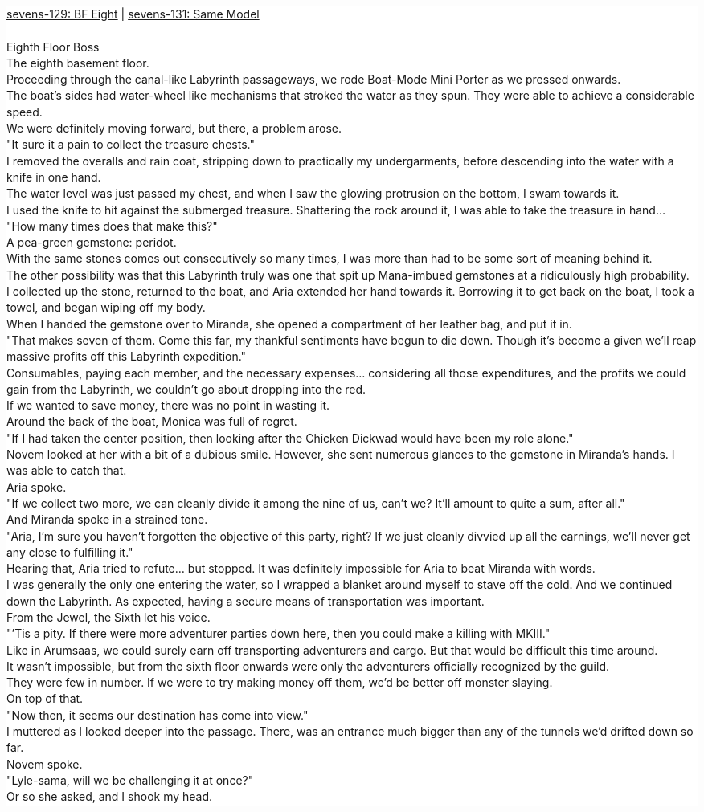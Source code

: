 [sevens-129: BF Eight](./sevens-129-bf-eight.md) | [sevens-131: Same Model](./sevens-131-same-model.md) <br/>
<br/>
Eighth Floor Boss<br/>
The eighth basement floor.<br/>
Proceeding through the canal-like Labyrinth passageways, we rode Boat-Mode Mini Porter as we pressed onwards.<br/>
The boat’s sides had water-wheel like mechanisms that stroked the water as they spun. They were able to achieve a considerable speed.<br/>
We were definitely moving forward, but there, a problem arose.<br/>
"It sure it a pain to collect the treasure chests."<br/>
I removed the overalls and rain coat, stripping down to practically my undergarments, before descending into the water with a knife in one hand.<br/>
The water level was just passed my chest, and when I saw the glowing protrusion on the bottom, I swam towards it.<br/>
I used the knife to hit against the submerged treasure. Shattering the rock around it, I was able to take the treasure in hand…<br/>
"How many times does that make this?"<br/>
A pea-green gemstone: peridot.<br/>
With the same stones comes out consecutively so many times, I was more than had to be some sort of meaning behind it.<br/>
The other possibility was that this Labyrinth truly was one that spit up Mana-imbued gemstones at a ridiculously high probability.<br/>
I collected up the stone, returned to the boat, and Aria extended her hand towards it. Borrowing it to get back on the boat, I took a towel, and began wiping off my body.<br/>
When I handed the gemstone over to Miranda, she opened a compartment of her leather bag, and put it in.<br/>
"That makes seven of them. Come this far, my thankful sentiments have begun to die down. Though it’s become a given we’ll reap massive profits off this Labyrinth expedition."<br/>
Consumables, paying each member, and the necessary expenses… considering all those expenditures, and the profits we could gain from the Labyrinth, we couldn’t go about dropping into the red.<br/>
If we wanted to save money, there was no point in wasting it.<br/>
Around the back of the boat, Monica was full of regret.<br/>
"If I had taken the center position, then looking after the Chicken Dickwad would have been my role alone."<br/>
Novem looked at her with a bit of a dubious smile. However, she sent numerous glances to the gemstone in Miranda’s hands. I was able to catch that.<br/>
Aria spoke.<br/>
"If we collect two more, we can cleanly divide it among the nine of us, can’t we? It’ll amount to quite a sum, after all."<br/>
And Miranda spoke in a strained tone.<br/>
"Aria, I’m sure you haven’t forgotten the objective of this party, right? If we just cleanly divvied up all the earnings, we’ll never get any close to fulfilling it."<br/>
Hearing that, Aria tried to refute… but stopped. It was definitely impossible for Aria to beat Miranda with words.<br/>
I was generally the only one entering the water, so I wrapped a blanket around myself to stave off the cold. And we continued down the Labyrinth. As expected, having a secure means of transportation was important.<br/>
From the Jewel, the Sixth let his voice.<br/>
"’Tis a pity. If there were more adventurer parties down here, then you could make a killing with MKIII."<br/>
Like in Arumsaas, we could surely earn off transporting adventurers and cargo. But that would be difficult this time around.<br/>
It wasn’t impossible, but from the sixth floor onwards were only the adventurers officially recognized by the guild.<br/>
They were few in number. If we were to try making money off them, we’d be better off monster slaying.<br/>
On top of that.<br/>
"Now then, it seems our destination has come into view."<br/>
I muttered as I looked deeper into the passage. There, was an entrance much bigger than any of the tunnels we’d drifted down so far.<br/>
Novem spoke.<br/>
"Lyle-sama, will we be challenging it at once?"<br/>
Or so she asked, and I shook my head.<br/>